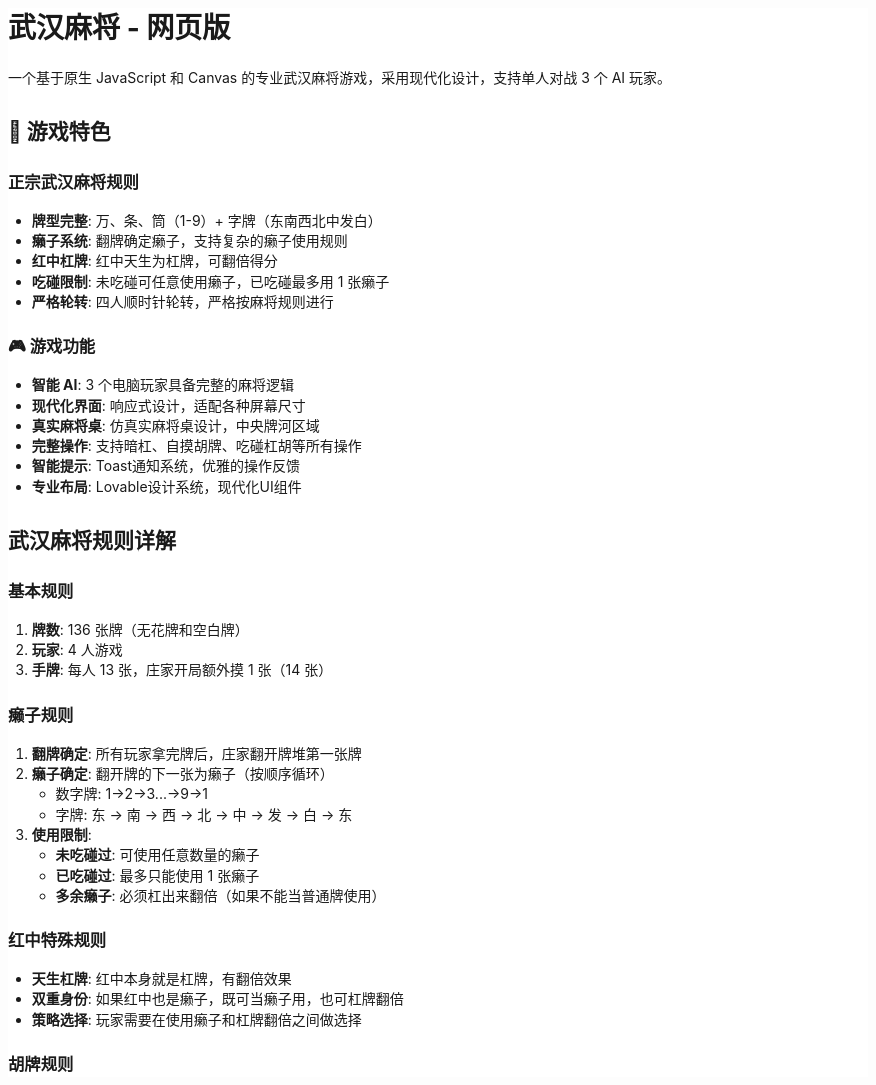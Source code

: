 # 武汉麻将 - 网页版

一个基于原生 JavaScript 和 Canvas 的专业武汉麻将游戏，采用现代化设计，支持单人对战 3 个 AI 玩家。

## 🎯 游戏特色

### 正宗武汉麻将规则

- **牌型完整**: 万、条、筒（1-9）+ 字牌（东南西北中发白）
- **癞子系统**: 翻牌确定癞子，支持复杂的癞子使用规则
- **红中杠牌**: 红中天生为杠牌，可翻倍得分
- **吃碰限制**: 未吃碰可任意使用癞子，已吃碰最多用 1 张癞子
- **严格轮转**: 四人顺时针轮转，严格按麻将规则进行

### 🎮 游戏功能

- **智能 AI**: 3 个电脑玩家具备完整的麻将逻辑
- **现代化界面**: 响应式设计，适配各种屏幕尺寸
- **真实麻将桌**: 仿真实麻将桌设计，中央牌河区域
- **完整操作**: 支持暗杠、自摸胡牌、吃碰杠胡等所有操作
- **智能提示**: Toast通知系统，优雅的操作反馈
- **专业布局**: Lovable设计系统，现代化UI组件

## 武汉麻将规则详解

### 基本规则

1. **牌数**: 136 张牌（无花牌和空白牌）
2. **玩家**: 4 人游戏
3. **手牌**: 每人 13 张，庄家开局额外摸 1 张（14 张）

### 癞子规则

1. **翻牌确定**: 所有玩家拿完牌后，庄家翻开牌堆第一张牌
2. **癞子确定**: 翻开牌的下一张为癞子（按顺序循环）
   - 数字牌: 1→2→3...→9→1
   - 字牌: 东 → 南 → 西 → 北 → 中 → 发 → 白 → 东
3. **使用限制**:
   - **未吃碰过**: 可使用任意数量的癞子
   - **已吃碰过**: 最多只能使用 1 张癞子
   - **多余癞子**: 必须杠出来翻倍（如果不能当普通牌使用）

### 红中特殊规则

- **天生杠牌**: 红中本身就是杠牌，有翻倍效果
- **双重身份**: 如果红中也是癞子，既可当癞子用，也可杠牌翻倍
- **策略选择**: 玩家需要在使用癞子和杠牌翻倍之间做选择

### 胡牌规则
